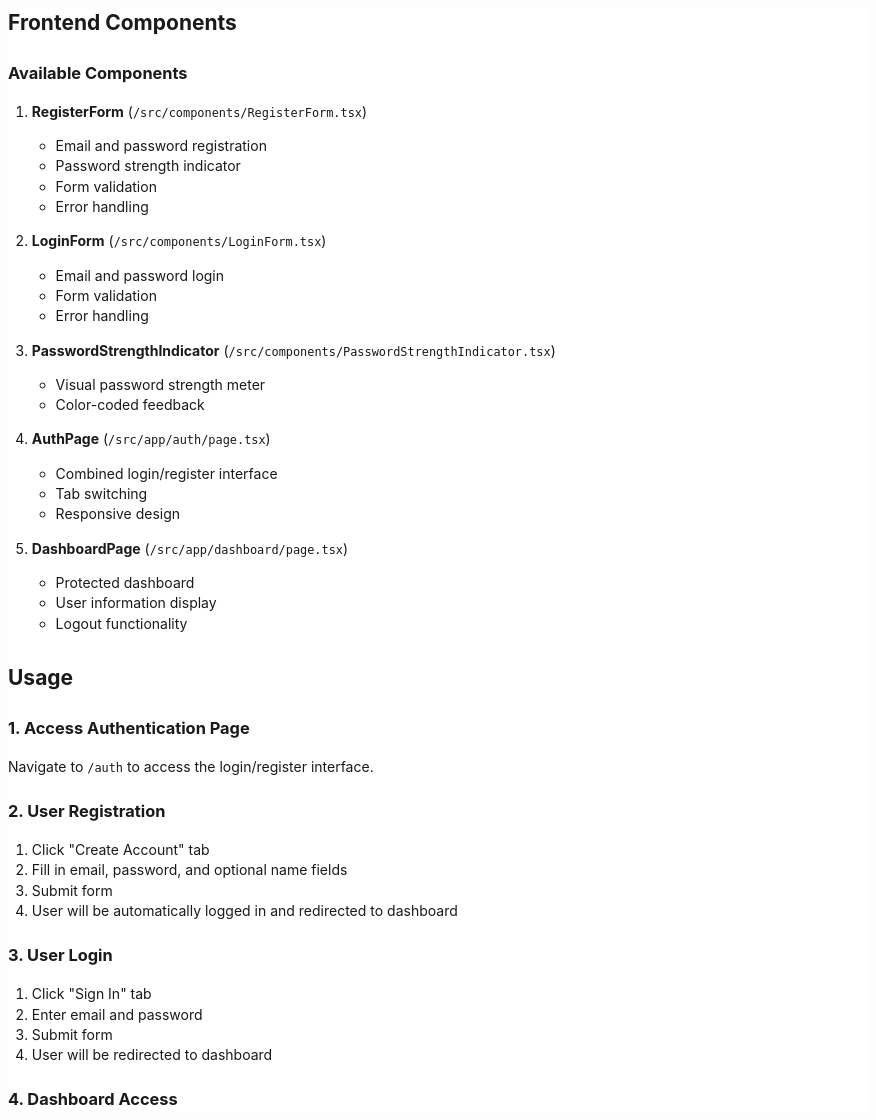 ## Frontend Components

### Available Components

1. **RegisterForm** (`/src/components/RegisterForm.tsx`)

   - Email and password registration
   - Password strength indicator
   - Form validation
   - Error handling

2. **LoginForm** (`/src/components/LoginForm.tsx`)

   - Email and password login
   - Form validation
   - Error handling

3. **PasswordStrengthIndicator** (`/src/components/PasswordStrengthIndicator.tsx`)

   - Visual password strength meter
   - Color-coded feedback

4. **AuthPage** (`/src/app/auth/page.tsx`)

   - Combined login/register interface
   - Tab switching
   - Responsive design

5. **DashboardPage** (`/src/app/dashboard/page.tsx`)
   - Protected dashboard
   - User information display
   - Logout functionality

## Usage

### 1. Access Authentication Page

Navigate to `/auth` to access the login/register interface.

### 2. User Registration

1. Click "Create Account" tab
2. Fill in email, password, and optional name fields
3. Submit form
4. User will be automatically logged in and redirected to dashboard

### 3. User Login

1. Click "Sign In" tab
2. Enter email and password
3. Submit form
4. User will be redirected to dashboard

### 4. Dashboard Access

